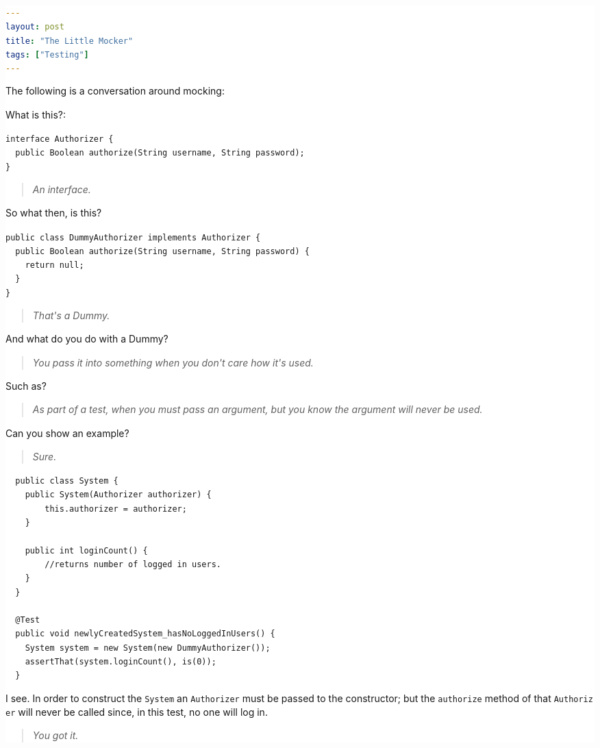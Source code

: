 ```yaml
---
layout: post
title: "The Little Mocker"
tags: ["Testing"]
---
```

<meta http-equiv="refresh" content="3; url=http://blog.8thlight.com/uncle-bob/2014/05/14/TheLittleMocker.html" />
The following is a conversation around mocking:

What is this?:

    interface Authorizer {
	  public Boolean authorize(String username, String password);
    }
>_An interface._

So what then, is this?

    public class DummyAuthorizer implements Authorizer {
	  public Boolean authorize(String username, String password) {
		return null;
  	  }
    }
>_That's a Dummy._

And what do you do with a Dummy?
>_You pass it into something when you don't care how it's used._

Such as?
>_As part of a test, when you must pass an argument, but you know the argument will never be used._

Can you show an example?
>_Sure._

	  public class System {
		public System(Authorizer authorizer) {
			this.authorizer = authorizer;
		}

		public int loginCount() {
			//returns number of logged in users.
		}
	  }

	  @Test
	  public void newlyCreatedSystem_hasNoLoggedInUsers() {
		System system = new System(new DummyAuthorizer());
		assertThat(system.loginCount(), is(0));
	  }

I see.  In order to construct the `System` an `Authorizer` must be passed to the constructor; but the `authorize` method of that `Authorizer` will never be called since, in this test, no one will log in.
>_You got it._
